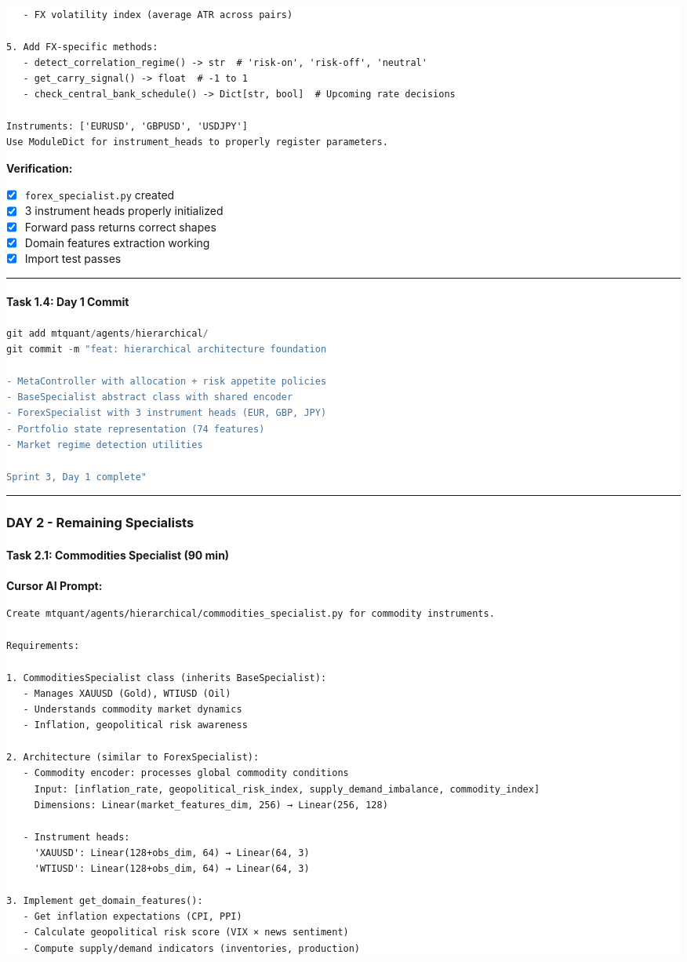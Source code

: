 ```
   - FX volatility index (average ATR across pairs)

5. Add FX-specific methods:
   - detect_correlation_regime() -> str  # 'risk-on', 'risk-off', 'neutral'
   - get_carry_signal() -> float  # -1 to 1
   - check_central_bank_schedule() -> Dict[str, bool]  # Upcoming rate decisions

Instruments: ['EURUSD', 'GBPUSD', 'USDJPY']
Use ModuleDict for instrument_heads to properly register parameters.
```

**Verification:**
- [x] `forex_specialist.py` created
- [x] 3 instrument heads properly initialized
- [x] Forward pass returns correct shapes
- [x] Domain features extraction working
- [x] Import test passes

---

#### Task 1.4: Day 1 Commit

```powershell
git add mtquant/agents/hierarchical/
git commit -m "feat: hierarchical architecture foundation

- MetaController with allocation + risk appetite policies
- BaseSpecialist abstract class with shared encoder
- ForexSpecialist with 3 instrument heads (EUR, GBP, JPY)
- Portfolio state representation (74 features)
- Market regime detection utilities

Sprint 3, Day 1 complete"
```

---

### DAY 2 - Remaining Specialists

#### Task 2.1: Commodities Specialist (90 min)

**Cursor AI Prompt:**
```
Create mtquant/agents/hierarchical/commodities_specialist.py for commodity instruments.

Requirements:

1. CommoditiesSpecialist class (inherits BaseSpecialist):
   - Manages XAUUSD (Gold), WTIUSD (Oil)
   - Understands commodity market dynamics
   - Inflation, geopolitical risk awareness

2. Architecture (similar to ForexSpecialist):
   - Commodity encoder: processes global commodity conditions
     Input: [inflation_rate, geopolitical_risk_index, supply_demand_imbalance, commodity_index]
     Dimensions: Linear(market_features_dim, 256) → Linear(256, 128)
   
   - Instrument heads:
     'XAUUSD': Linear(128+obs_dim, 64) → Linear(64, 3)
     'WTIUSD': Linear(128+obs_dim, 64) → Linear(64, 3)

3. Implement get_domain_features():
   - Get inflation expectations (CPI, PPI)
   - Calculate geopolitical risk score (VIX × news sentiment)
   - Compute supply/demand indicators (inventories, production)
```